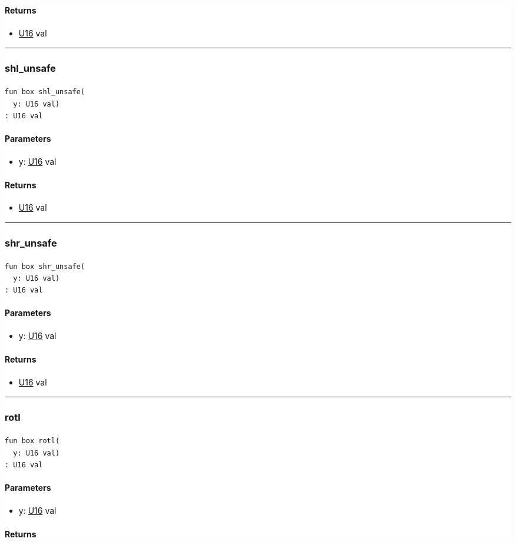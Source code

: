 #### Returns

* [U16](builtin-U16.md) val

---

### shl_unsafe



```pony
fun box shl_unsafe(
  y: U16 val)
: U16 val
```
#### Parameters

*   y: [U16](builtin-U16.md) val

#### Returns

* [U16](builtin-U16.md) val

---

### shr_unsafe



```pony
fun box shr_unsafe(
  y: U16 val)
: U16 val
```
#### Parameters

*   y: [U16](builtin-U16.md) val

#### Returns

* [U16](builtin-U16.md) val

---

### rotl



```pony
fun box rotl(
  y: U16 val)
: U16 val
```
#### Parameters

*   y: [U16](builtin-U16.md) val

#### Returns
